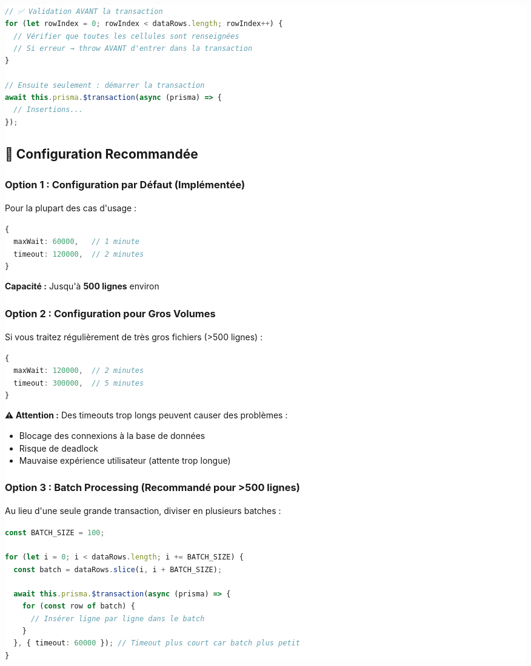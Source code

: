 ```typescript
// ✅ Validation AVANT la transaction
for (let rowIndex = 0; rowIndex < dataRows.length; rowIndex++) {
  // Vérifier que toutes les cellules sont renseignées
  // Si erreur → throw AVANT d'entrer dans la transaction
}

// Ensuite seulement : démarrer la transaction
await this.prisma.$transaction(async (prisma) => {
  // Insertions...
});
```

## 🔧 Configuration Recommandée

### Option 1 : Configuration par Défaut (Implémentée)

Pour la plupart des cas d'usage :

```typescript
{
  maxWait: 60000,   // 1 minute
  timeout: 120000,  // 2 minutes
}
```

**Capacité :** Jusqu'à **500 lignes** environ

### Option 2 : Configuration pour Gros Volumes

Si vous traitez régulièrement de très gros fichiers (>500 lignes) :

```typescript
{
  maxWait: 120000,  // 2 minutes
  timeout: 300000,  // 5 minutes
}
```

**⚠️ Attention :** Des timeouts trop longs peuvent causer des problèmes :
- Blocage des connexions à la base de données
- Risque de deadlock
- Mauvaise expérience utilisateur (attente trop longue)

### Option 3 : Batch Processing (Recommandé pour >500 lignes)

Au lieu d'une seule grande transaction, diviser en plusieurs batches :

```typescript
const BATCH_SIZE = 100;

for (let i = 0; i < dataRows.length; i += BATCH_SIZE) {
  const batch = dataRows.slice(i, i + BATCH_SIZE);
  
  await this.prisma.$transaction(async (prisma) => {
    for (const row of batch) {
      // Insérer ligne par ligne dans le batch
    }
  }, { timeout: 60000 }); // Timeout plus court car batch plus petit
}
```
